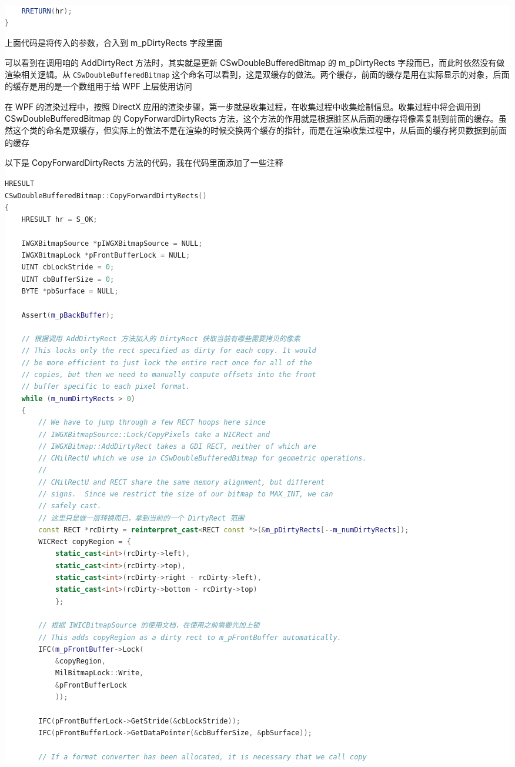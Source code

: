 ```csharp
    RRETURN(hr);
}
```

上面代码是将传入的参数，合入到 m_pDirtyRects 字段里面

可以看到在调用咱的 AddDirtyRect 方法时，其实就是更新 CSwDoubleBufferedBitmap 的 m_pDirtyRects 字段而已，而此时依然没有做渲染相关逻辑。从 `CSwDoubleBufferedBitmap` 这个命名可以看到，这是双缓存的做法。两个缓存，前面的缓存是用在实际显示的对象，后面的缓存是用的是一个数组用于给 WPF 上层使用访问

在 WPF 的渲染过程中，按照 DirectX 应用的渲染步骤，第一步就是收集过程，在收集过程中收集绘制信息。收集过程中将会调用到 CSwDoubleBufferedBitmap 的 CopyForwardDirtyRects 方法，这个方法的作用就是根据脏区从后面的缓存将像素复制到前面的缓存。虽然这个类的命名是双缓存，但实际上的做法不是在渲染的时候交换两个缓存的指针，而是在渲染收集过程中，从后面的缓存拷贝数据到前面的缓存

以下是 CopyForwardDirtyRects 方法的代码，我在代码里面添加了一些注释

```c++
HRESULT
CSwDoubleBufferedBitmap::CopyForwardDirtyRects()
{
    HRESULT hr = S_OK;

    IWGXBitmapSource *pIWGXBitmapSource = NULL;
    IWGXBitmapLock *pFrontBufferLock = NULL;
    UINT cbLockStride = 0;
    UINT cbBufferSize = 0;
    BYTE *pbSurface = NULL;

    Assert(m_pBackBuffer);

    // 根据调用 AddDirtyRect 方法加入的 DirtyRect 获取当前有哪些需要拷贝的像素
    // This locks only the rect specified as dirty for each copy. It would
    // be more efficient to just lock the entire rect once for all of the
    // copies, but then we need to manually compute offsets into the front
    // buffer specific to each pixel format.
    while (m_numDirtyRects > 0)
    {
        // We have to jump through a few RECT hoops here since
        // IWGXBitmapSource::Lock/CopyPixels take a WICRect and
        // IWGXBitmap::AddDirtyRect takes a GDI RECT, neither of which are
        // CMilRectU which we use in CSwDoubleBufferedBitmap for geometric operations.
        //
        // CMilRectU and RECT share the same memory alignment, but different
        // signs.  Since we restrict the size of our bitmap to MAX_INT, we can
        // safely cast.
        // 这里只是做一层转换而已，拿到当前的一个 DirtyRect 范围
        const RECT *rcDirty = reinterpret_cast<RECT const *>(&m_pDirtyRects[--m_numDirtyRects]);
        WICRect copyRegion = {
            static_cast<int>(rcDirty->left),
            static_cast<int>(rcDirty->top),
            static_cast<int>(rcDirty->right - rcDirty->left),
            static_cast<int>(rcDirty->bottom - rcDirty->top)
            };

        // 根据 IWICBitmapSource 的使用文档，在使用之前需要先加上锁
        // This adds copyRegion as a dirty rect to m_pFrontBuffer automatically.
        IFC(m_pFrontBuffer->Lock(
            &copyRegion,
            MilBitmapLock::Write,
            &pFrontBufferLock
            ));

        IFC(pFrontBufferLock->GetStride(&cbLockStride));
        IFC(pFrontBufferLock->GetDataPointer(&cbBufferSize, &pbSurface));

        // If a format converter has been allocated, it is necessary that we call copy
```